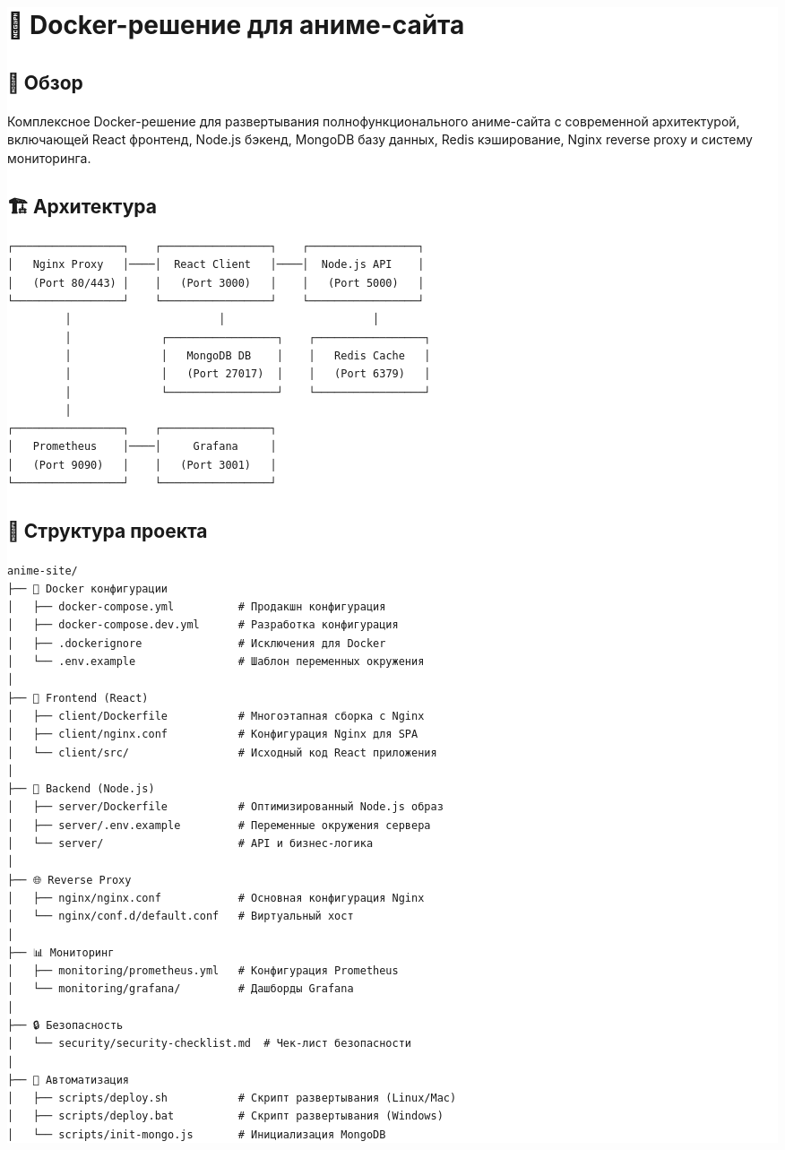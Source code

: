 # 🐳 Docker-решение для аниме-сайта

## 📖 Обзор

Комплексное Docker-решение для развертывания полнофункционального аниме-сайта с современной архитектурой, включающей React фронтенд, Node.js бэкенд, MongoDB базу данных, Redis кэширование, Nginx reverse proxy и систему мониторинга.

## 🏗️ Архитектура

```
┌─────────────────┐    ┌─────────────────┐    ┌─────────────────┐
│   Nginx Proxy   │────│  React Client   │────│  Node.js API    │
│   (Port 80/443) │    │   (Port 3000)   │    │   (Port 5000)   │
└─────────────────┘    └─────────────────┘    └─────────────────┘
         │                       │                       │
         │              ┌─────────────────┐    ┌─────────────────┐
         │              │   MongoDB DB    │    │   Redis Cache   │
         │              │   (Port 27017)  │    │   (Port 6379)   │
         │              └─────────────────┘    └─────────────────┘
         │
┌─────────────────┐    ┌─────────────────┐
│   Prometheus    │────│     Grafana     │
│   (Port 9090)   │    │   (Port 3001)   │
└─────────────────┘    └─────────────────┘
```

## 📁 Структура проекта

```
anime-site/
├── 🐳 Docker конфигурации
│   ├── docker-compose.yml          # Продакшн конфигурация
│   ├── docker-compose.dev.yml      # Разработка конфигурация
│   ├── .dockerignore               # Исключения для Docker
│   └── .env.example                # Шаблон переменных окружения
│
├── 📱 Frontend (React)
│   ├── client/Dockerfile           # Многоэтапная сборка с Nginx
│   ├── client/nginx.conf           # Конфигурация Nginx для SPA
│   └── client/src/                 # Исходный код React приложения
│
├── 🔧 Backend (Node.js)
│   ├── server/Dockerfile           # Оптимизированный Node.js образ
│   ├── server/.env.example         # Переменные окружения сервера
│   └── server/                     # API и бизнес-логика
│
├── 🌐 Reverse Proxy
│   ├── nginx/nginx.conf            # Основная конфигурация Nginx
│   └── nginx/conf.d/default.conf   # Виртуальный хост
│
├── 📊 Мониторинг
│   ├── monitoring/prometheus.yml   # Конфигурация Prometheus
│   └── monitoring/grafana/         # Дашборды Grafana
│
├── 🔒 Безопасность
│   └── security/security-checklist.md  # Чек-лист безопасности
│
├── 🚀 Автоматизация
│   ├── scripts/deploy.sh           # Скрипт развертывания (Linux/Mac)
│   ├── scripts/deploy.bat          # Скрипт развертывания (Windows)
│   └── scripts/init-mongo.js       # Инициализация MongoDB
```